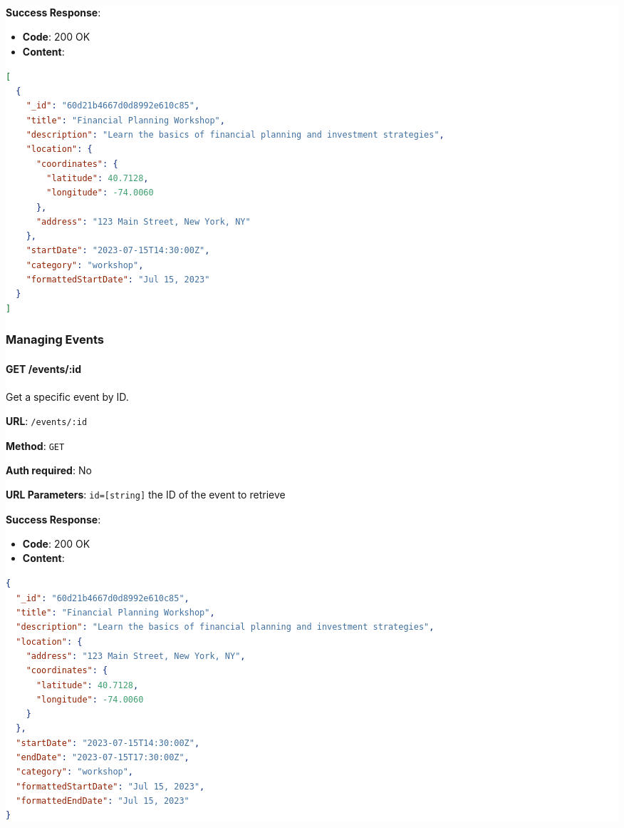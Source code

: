 **Success Response**:
- **Code**: 200 OK
- **Content**:
```json
[
  {
    "_id": "60d21b4667d0d8992e610c85",
    "title": "Financial Planning Workshop",
    "description": "Learn the basics of financial planning and investment strategies",
    "location": {
      "coordinates": {
        "latitude": 40.7128,
        "longitude": -74.0060
      },
      "address": "123 Main Street, New York, NY"
    },
    "startDate": "2023-07-15T14:30:00Z",
    "category": "workshop",
    "formattedStartDate": "Jul 15, 2023"
  }
]
```

### Managing Events

#### GET /events/:id

Get a specific event by ID.

**URL**: `/events/:id`

**Method**: `GET`

**Auth required**: No

**URL Parameters**: `id=[string]` the ID of the event to retrieve

**Success Response**:
- **Code**: 200 OK
- **Content**:
```json
{
  "_id": "60d21b4667d0d8992e610c85",
  "title": "Financial Planning Workshop",
  "description": "Learn the basics of financial planning and investment strategies",
  "location": {
    "address": "123 Main Street, New York, NY",
    "coordinates": {
      "latitude": 40.7128,
      "longitude": -74.0060
    }
  },
  "startDate": "2023-07-15T14:30:00Z",
  "endDate": "2023-07-15T17:30:00Z",
  "category": "workshop",
  "formattedStartDate": "Jul 15, 2023",
  "formattedEndDate": "Jul 15, 2023"
}
```
